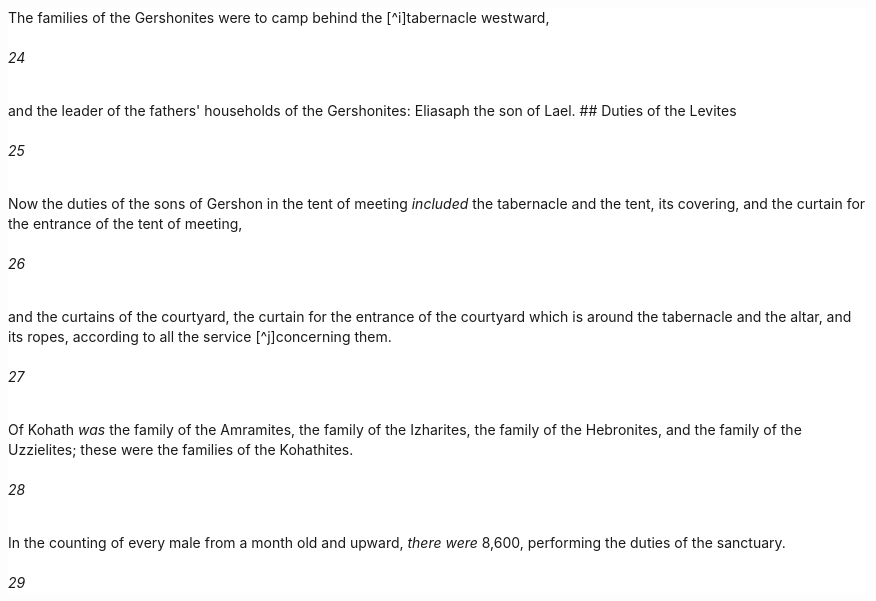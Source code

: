 

The families of the Gershonites were to camp behind the [^i]tabernacle westward, 







###### 24 



and the leader of the fathers' households of the Gershonites: Eliasaph the son of Lael. ## Duties of the Levites 







###### 25 



Now the duties of the sons of Gershon in the tent of meeting _included_ the tabernacle and the tent, its covering, and the curtain for the entrance of the tent of meeting, 







###### 26 



and the curtains of the courtyard, the curtain for the entrance of the courtyard which is around the tabernacle and the altar, and its ropes, according to all the service [^j]concerning them. 







###### 27 



Of Kohath _was_ the family of the Amramites, the family of the Izharites, the family of the Hebronites, and the family of the Uzzielites; these were the families of the Kohathites. 







###### 28 



In the counting of every male from a month old and upward, _there were_ 8,600, performing the duties of the sanctuary. 







###### 29 
